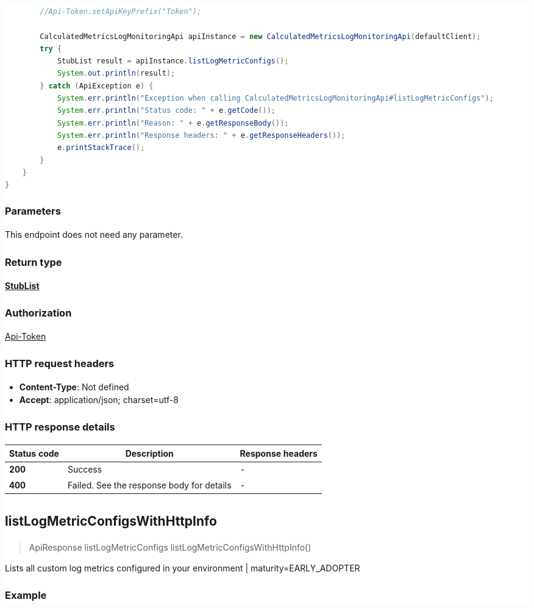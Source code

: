 ```java
        //Api-Token.setApiKeyPrefix("Token");

        CalculatedMetricsLogMonitoringApi apiInstance = new CalculatedMetricsLogMonitoringApi(defaultClient);
        try {
            StubList result = apiInstance.listLogMetricConfigs();
            System.out.println(result);
        } catch (ApiException e) {
            System.err.println("Exception when calling CalculatedMetricsLogMonitoringApi#listLogMetricConfigs");
            System.err.println("Status code: " + e.getCode());
            System.err.println("Reason: " + e.getResponseBody());
            System.err.println("Response headers: " + e.getResponseHeaders());
            e.printStackTrace();
        }
    }
}
```

### Parameters

This endpoint does not need any parameter.

### Return type

[**StubList**](StubList.md)


### Authorization

[Api-Token](../README.md#Api-Token)

### HTTP request headers

- **Content-Type**: Not defined
- **Accept**: application/json; charset=utf-8

### HTTP response details
| Status code | Description | Response headers |
|-------------|-------------|------------------|
| **200** | Success |  -  |
| **400** | Failed. See the response body for details |  -  |

## listLogMetricConfigsWithHttpInfo

> ApiResponse<StubList> listLogMetricConfigs listLogMetricConfigsWithHttpInfo()

Lists all custom log metrics configured in your environment | maturity&#x3D;EARLY_ADOPTER

### Example

